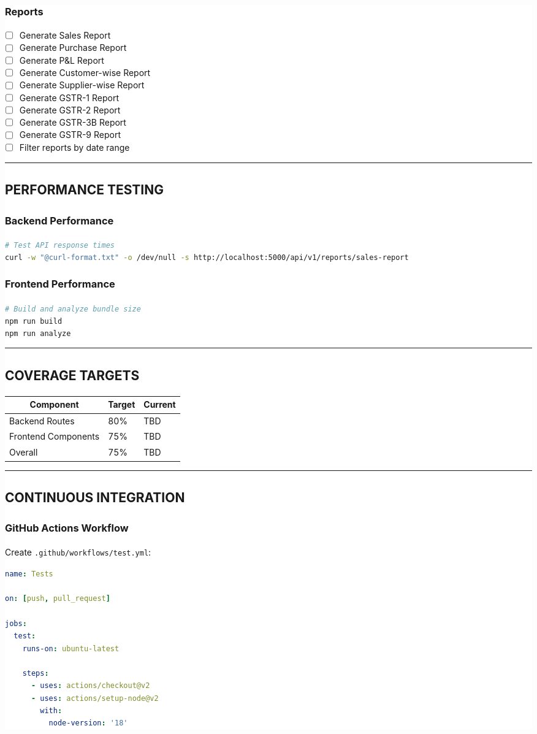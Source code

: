 ### **Reports**
- [ ] Generate Sales Report
- [ ] Generate Purchase Report
- [ ] Generate P&L Report
- [ ] Generate Customer-wise Report
- [ ] Generate Supplier-wise Report
- [ ] Generate GSTR-1 Report
- [ ] Generate GSTR-2 Report
- [ ] Generate GSTR-3B Report
- [ ] Generate GSTR-9 Report
- [ ] Filter reports by date range

---

## **PERFORMANCE TESTING**

### **Backend Performance**
```bash
# Test API response times
curl -w "@curl-format.txt" -o /dev/null -s http://localhost:5000/api/v1/reports/sales-report
```

### **Frontend Performance**
```bash
# Build and analyze bundle size
npm run build
npm run analyze
```

---

## **COVERAGE TARGETS**

| Component | Target | Current |
|-----------|--------|---------|
| Backend Routes | 80% | TBD |
| Frontend Components | 75% | TBD |
| Overall | 75% | TBD |

---

## **CONTINUOUS INTEGRATION**

### **GitHub Actions Workflow**

Create `.github/workflows/test.yml`:

```yaml
name: Tests

on: [push, pull_request]

jobs:
  test:
    runs-on: ubuntu-latest
    
    steps:
      - uses: actions/checkout@v2
      - uses: actions/setup-node@v2
        with:
          node-version: '18'
```